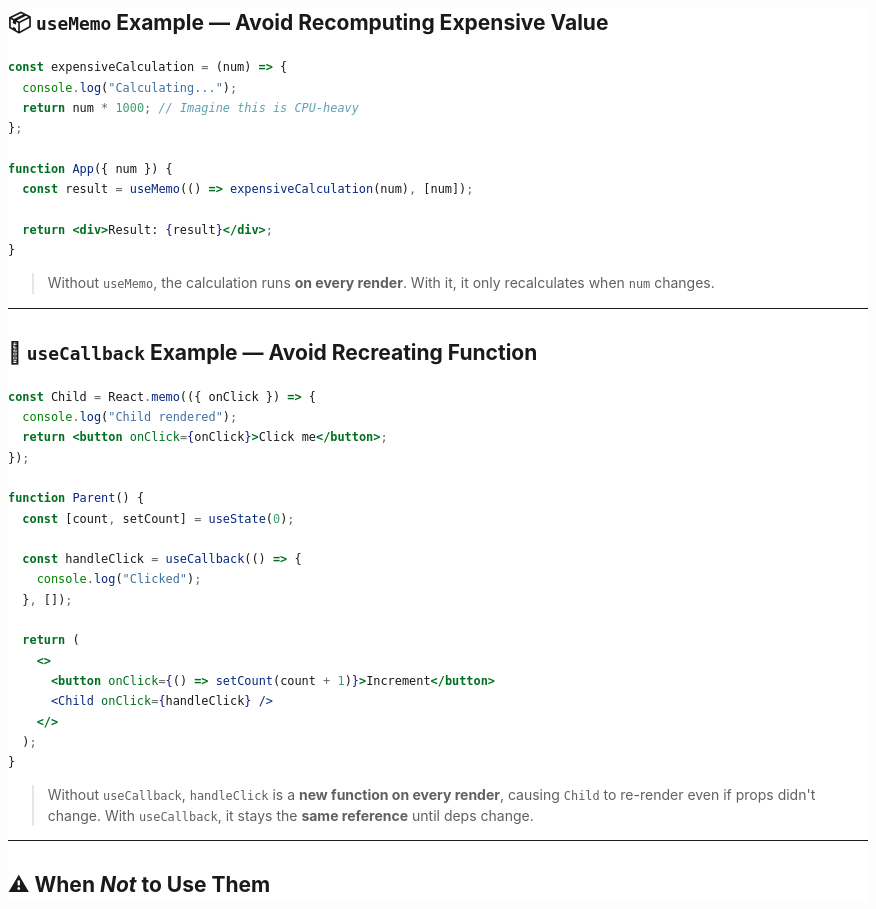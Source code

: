 
## 📦 `useMemo` Example — Avoid Recomputing Expensive Value

```jsx
const expensiveCalculation = (num) => {
  console.log("Calculating...");
  return num * 1000; // Imagine this is CPU-heavy
};

function App({ num }) {
  const result = useMemo(() => expensiveCalculation(num), [num]);

  return <div>Result: {result}</div>;
}
```

> Without `useMemo`, the calculation runs **on every render**. With it, it only recalculates when `num` changes.

---

## 🔁 `useCallback` Example — Avoid Recreating Function

```jsx
const Child = React.memo(({ onClick }) => {
  console.log("Child rendered");
  return <button onClick={onClick}>Click me</button>;
});

function Parent() {
  const [count, setCount] = useState(0);

  const handleClick = useCallback(() => {
    console.log("Clicked");
  }, []);

  return (
    <>
      <button onClick={() => setCount(count + 1)}>Increment</button>
      <Child onClick={handleClick} />
    </>
  );
}
```

> Without `useCallback`, `handleClick` is a **new function on every render**, causing `Child` to re-render even if props didn't change. With `useCallback`, it stays the **same reference** until deps change.

---

## ⚠️ When _Not_ to Use Them
